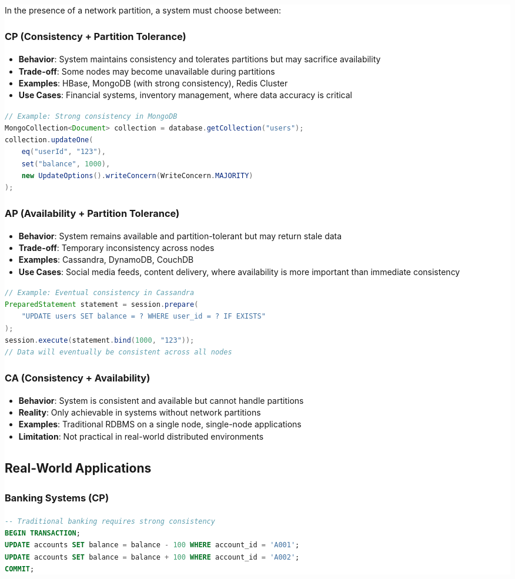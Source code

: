 
In the presence of a network partition, a system must choose between:

### CP (Consistency + Partition Tolerance)
- **Behavior**: System maintains consistency and tolerates partitions but may sacrifice availability
- **Trade-off**: Some nodes may become unavailable during partitions
- **Examples**: HBase, MongoDB (with strong consistency), Redis Cluster
- **Use Cases**: Financial systems, inventory management, where data accuracy is critical

```java
// Example: Strong consistency in MongoDB
MongoCollection<Document> collection = database.getCollection("users");
collection.updateOne(
    eq("userId", "123"),
    set("balance", 1000),
    new UpdateOptions().writeConcern(WriteConcern.MAJORITY)
);
```

### AP (Availability + Partition Tolerance)
- **Behavior**: System remains available and partition-tolerant but may return stale data
- **Trade-off**: Temporary inconsistency across nodes
- **Examples**: Cassandra, DynamoDB, CouchDB
- **Use Cases**: Social media feeds, content delivery, where availability is more important than immediate consistency

```java
// Example: Eventual consistency in Cassandra
PreparedStatement statement = session.prepare(
    "UPDATE users SET balance = ? WHERE user_id = ? IF EXISTS"
);
session.execute(statement.bind(1000, "123"));
// Data will eventually be consistent across all nodes
```

### CA (Consistency + Availability)
- **Behavior**: System is consistent and available but cannot handle partitions
- **Reality**: Only achievable in systems without network partitions
- **Examples**: Traditional RDBMS on a single node, single-node applications
- **Limitation**: Not practical in real-world distributed environments

## Real-World Applications

### Banking Systems (CP)
```sql
-- Traditional banking requires strong consistency
BEGIN TRANSACTION;
UPDATE accounts SET balance = balance - 100 WHERE account_id = 'A001';
UPDATE accounts SET balance = balance + 100 WHERE account_id = 'A002';
COMMIT;
```
